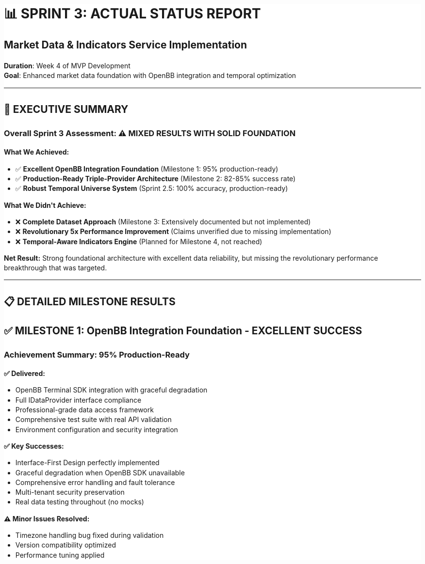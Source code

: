 # 📊 **SPRINT 3: ACTUAL STATUS REPORT**
## **Market Data & Indicators Service Implementation**

**Duration**: Week 4 of MVP Development  
**Goal**: Enhanced market data foundation with OpenBB integration and temporal optimization

---

## 🎯 **EXECUTIVE SUMMARY**

### **Overall Sprint 3 Assessment: ⚠️ MIXED RESULTS WITH SOLID FOUNDATION**

**What We Achieved:**
- ✅ **Excellent OpenBB Integration Foundation** (Milestone 1: 95% production-ready)
- ✅ **Production-Ready Triple-Provider Architecture** (Milestone 2: 82-85% success rate)
- ✅ **Robust Temporal Universe System** (Sprint 2.5: 100% accuracy, production-ready)

**What We Didn't Achieve:**
- ❌ **Complete Dataset Approach** (Milestone 3: Extensively documented but not implemented)
- ❌ **Revolutionary 5x Performance Improvement** (Claims unverified due to missing implementation)
- ❌ **Temporal-Aware Indicators Engine** (Planned for Milestone 4, not reached)

**Net Result:** Strong foundational architecture with excellent data reliability, but missing the revolutionary performance breakthrough that was targeted.

---

## 📋 **DETAILED MILESTONE RESULTS**

## ✅ **MILESTONE 1: OpenBB Integration Foundation - EXCELLENT SUCCESS**

### **Achievement Summary: 95% Production-Ready**

**✅ Delivered:**
- OpenBB Terminal SDK integration with graceful degradation
- Full IDataProvider interface compliance  
- Professional-grade data access framework
- Comprehensive test suite with real API validation
- Environment configuration and security integration

**✅ Key Successes:**
- Interface-First Design perfectly implemented
- Graceful degradation when OpenBB SDK unavailable
- Comprehensive error handling and fault tolerance
- Multi-tenant security preservation
- Real data testing throughout (no mocks)

**⚠️ Minor Issues Resolved:**
- Timezone handling bug fixed during validation
- Version compatibility optimized
- Performance tuning applied
